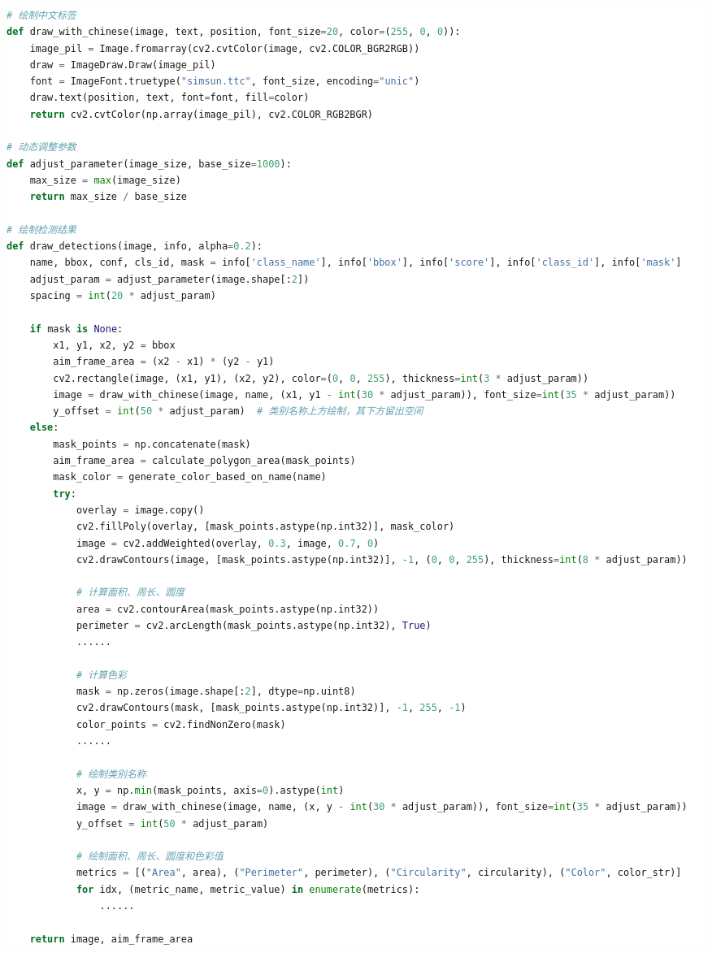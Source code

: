 ```python
# 绘制中文标签
def draw_with_chinese(image, text, position, font_size=20, color=(255, 0, 0)):
    image_pil = Image.fromarray(cv2.cvtColor(image, cv2.COLOR_BGR2RGB))
    draw = ImageDraw.Draw(image_pil)
    font = ImageFont.truetype("simsun.ttc", font_size, encoding="unic")
    draw.text(position, text, font=font, fill=color)
    return cv2.cvtColor(np.array(image_pil), cv2.COLOR_RGB2BGR)

# 动态调整参数
def adjust_parameter(image_size, base_size=1000):
    max_size = max(image_size)
    return max_size / base_size

# 绘制检测结果
def draw_detections(image, info, alpha=0.2):
    name, bbox, conf, cls_id, mask = info['class_name'], info['bbox'], info['score'], info['class_id'], info['mask']
    adjust_param = adjust_parameter(image.shape[:2])
    spacing = int(20 * adjust_param)

    if mask is None:
        x1, y1, x2, y2 = bbox
        aim_frame_area = (x2 - x1) * (y2 - y1)
        cv2.rectangle(image, (x1, y1), (x2, y2), color=(0, 0, 255), thickness=int(3 * adjust_param))
        image = draw_with_chinese(image, name, (x1, y1 - int(30 * adjust_param)), font_size=int(35 * adjust_param))
        y_offset = int(50 * adjust_param)  # 类别名称上方绘制，其下方留出空间
    else:
        mask_points = np.concatenate(mask)
        aim_frame_area = calculate_polygon_area(mask_points)
        mask_color = generate_color_based_on_name(name)
        try:
            overlay = image.copy()
            cv2.fillPoly(overlay, [mask_points.astype(np.int32)], mask_color)
            image = cv2.addWeighted(overlay, 0.3, image, 0.7, 0)
            cv2.drawContours(image, [mask_points.astype(np.int32)], -1, (0, 0, 255), thickness=int(8 * adjust_param))

            # 计算面积、周长、圆度
            area = cv2.contourArea(mask_points.astype(np.int32))
            perimeter = cv2.arcLength(mask_points.astype(np.int32), True)
            ......

            # 计算色彩
            mask = np.zeros(image.shape[:2], dtype=np.uint8)
            cv2.drawContours(mask, [mask_points.astype(np.int32)], -1, 255, -1)
            color_points = cv2.findNonZero(mask)
            ......

            # 绘制类别名称
            x, y = np.min(mask_points, axis=0).astype(int)
            image = draw_with_chinese(image, name, (x, y - int(30 * adjust_param)), font_size=int(35 * adjust_param))
            y_offset = int(50 * adjust_param)

            # 绘制面积、周长、圆度和色彩值
            metrics = [("Area", area), ("Perimeter", perimeter), ("Circularity", circularity), ("Color", color_str)]
            for idx, (metric_name, metric_value) in enumerate(metrics):
                ......

    return image, aim_frame_area
```
